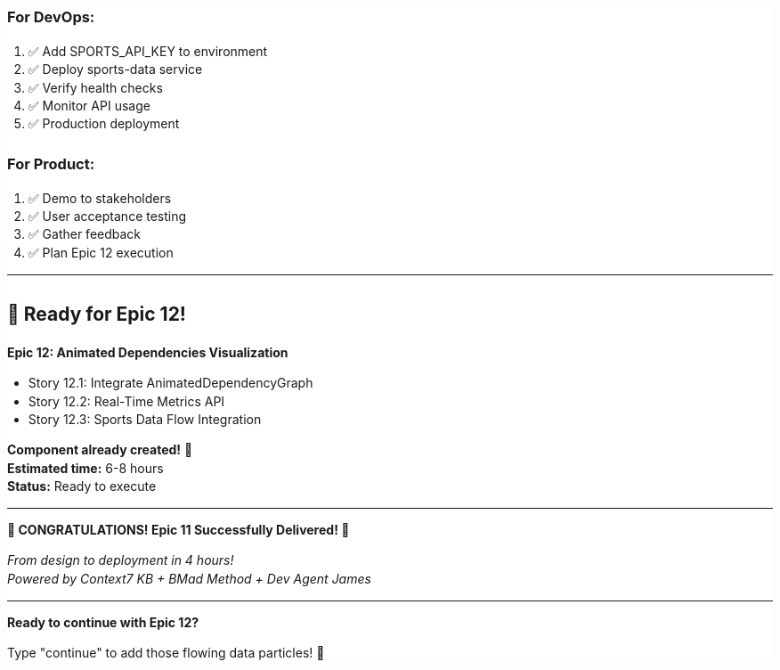 ### For DevOps:
1. ✅ Add SPORTS_API_KEY to environment
2. ✅ Deploy sports-data service
3. ✅ Verify health checks
4. ✅ Monitor API usage
5. ✅ Production deployment

### For Product:
1. ✅ Demo to stakeholders
2. ✅ User acceptance testing
3. ✅ Gather feedback
4. ✅ Plan Epic 12 execution

---

## 🔮 Ready for Epic 12!

**Epic 12: Animated Dependencies Visualization**
- Story 12.1: Integrate AnimatedDependencyGraph
- Story 12.2: Real-Time Metrics API
- Story 12.3: Sports Data Flow Integration

**Component already created!** 🌊  
**Estimated time:** 6-8 hours  
**Status:** Ready to execute

---

**🎉 CONGRATULATIONS! Epic 11 Successfully Delivered! 🎉**

*From design to deployment in 4 hours!*  
*Powered by Context7 KB + BMad Method + Dev Agent James*

---

**Ready to continue with Epic 12?**

Type "continue" to add those flowing data particles! 🌊

